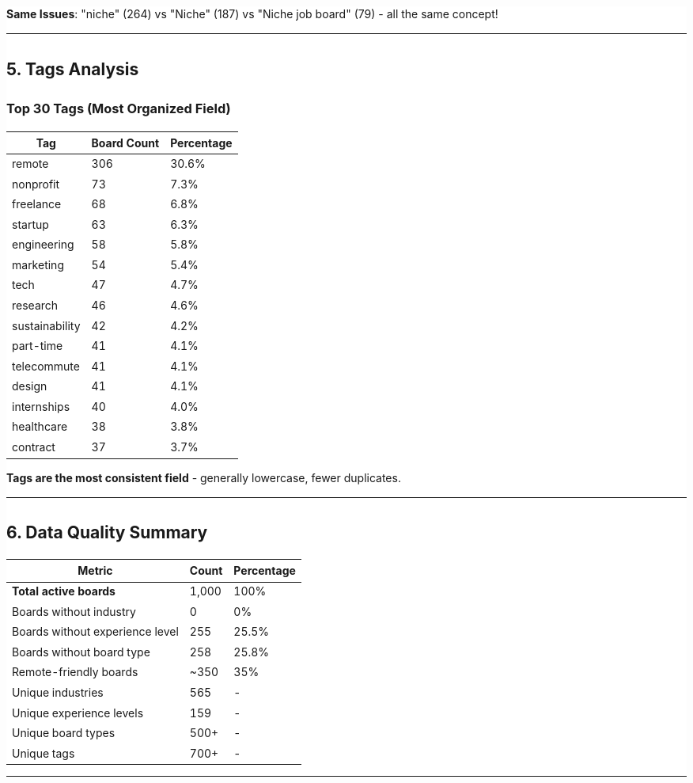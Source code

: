 **Same Issues**: "niche" (264) vs "Niche" (187) vs "Niche job board" (79) - all the same concept!

---

## 5. Tags Analysis

### Top 30 Tags (Most Organized Field)

| Tag | Board Count | Percentage |
|-----|-------------|------------|
| remote | 306 | 30.6% |
| nonprofit | 73 | 7.3% |
| freelance | 68 | 6.8% |
| startup | 63 | 6.3% |
| engineering | 58 | 5.8% |
| marketing | 54 | 5.4% |
| tech | 47 | 4.7% |
| research | 46 | 4.6% |
| sustainability | 42 | 4.2% |
| part-time | 41 | 4.1% |
| telecommute | 41 | 4.1% |
| design | 41 | 4.1% |
| internships | 40 | 4.0% |
| healthcare | 38 | 3.8% |
| contract | 37 | 3.7% |

**Tags are the most consistent field** - generally lowercase, fewer duplicates.

---

## 6. Data Quality Summary

| Metric | Count | Percentage |
|--------|-------|------------|
| **Total active boards** | 1,000 | 100% |
| Boards without industry | 0 | 0% |
| Boards without experience level | 255 | 25.5% |
| Boards without board type | 258 | 25.8% |
| Remote-friendly boards | ~350 | 35% |
| Unique industries | 565 | - |
| Unique experience levels | 159 | - |
| Unique board types | 500+ | - |
| Unique tags | 700+ | - |

---